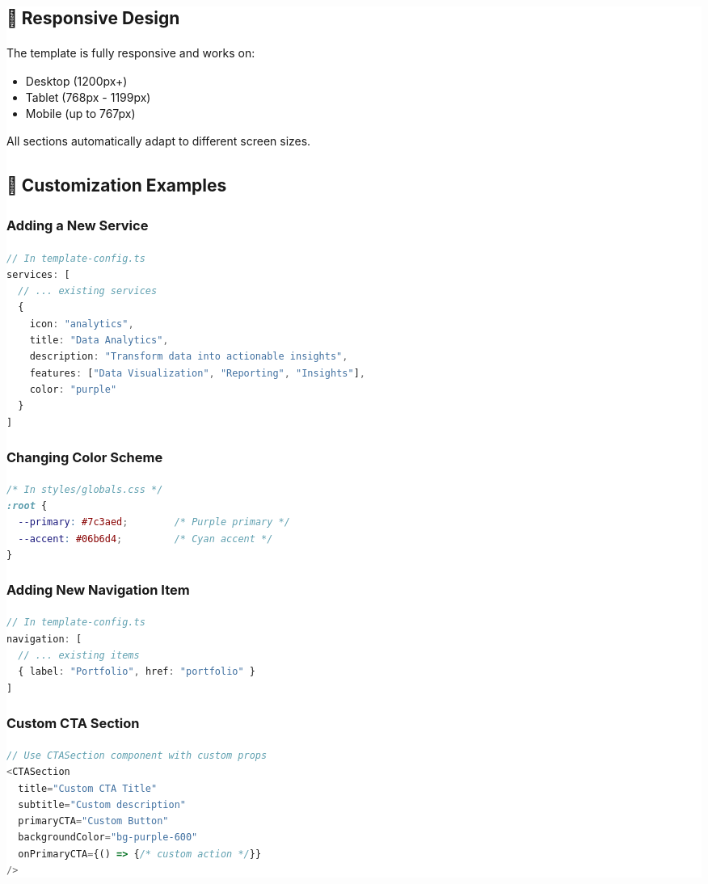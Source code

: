 ## 📱 Responsive Design

The template is fully responsive and works on:
- Desktop (1200px+)
- Tablet (768px - 1199px)  
- Mobile (up to 767px)

All sections automatically adapt to different screen sizes.

## 🔧 Customization Examples

### Adding a New Service

```typescript
// In template-config.ts
services: [
  // ... existing services
  {
    icon: "analytics",
    title: "Data Analytics",
    description: "Transform data into actionable insights",
    features: ["Data Visualization", "Reporting", "Insights"],
    color: "purple"
  }
]
```

### Changing Color Scheme

```css
/* In styles/globals.css */
:root {
  --primary: #7c3aed;        /* Purple primary */
  --accent: #06b6d4;         /* Cyan accent */
}
```

### Adding New Navigation Item

```typescript
// In template-config.ts
navigation: [
  // ... existing items
  { label: "Portfolio", href: "portfolio" }
]
```

### Custom CTA Section

```typescript
// Use CTASection component with custom props
<CTASection 
  title="Custom CTA Title"
  subtitle="Custom description"
  primaryCTA="Custom Button"
  backgroundColor="bg-purple-600"
  onPrimaryCTA={() => {/* custom action */}}
/>
```
